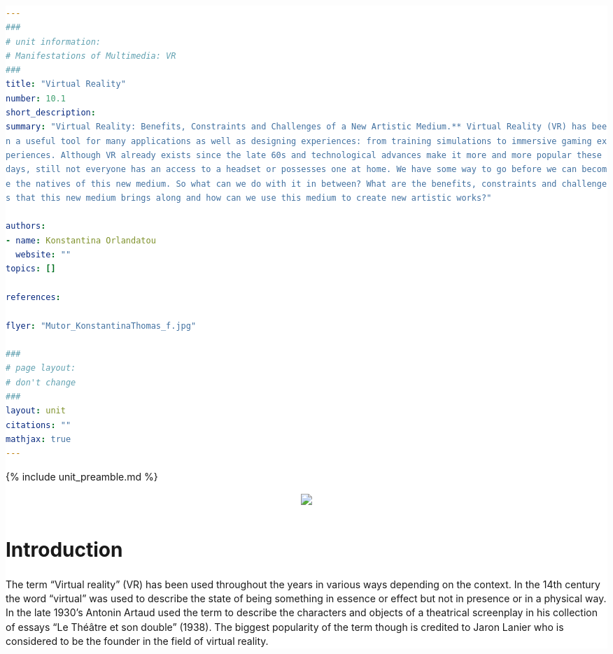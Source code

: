 ```yaml
---
###
# unit information: 
# Manifestations of Multimedia: VR 
###
title: "Virtual Reality"
number: 10.1
short_description: 
summary: "Virtual Reality: Benefits, Constraints and Challenges of a New Artistic Medium.** Virtual Reality (VR) has been a useful tool for many applications as well as designing experiences: from training simulations to immersive gaming experiences. Although VR already exists since the late 60s and technological advances make it more and more popular these days, still not everyone has an access to a headset or possesses one at home. We have some way to go before we can become the natives of this new medium. So what can we do with it in between? What are the benefits, constraints and challenges that this new medium brings along and how can we use this medium to create new artistic works?"

authors: 
- name: Konstantina Orlandatou
  website: ""
topics: []

references:

flyer: "Mutor_KonstantinaThomas_f.jpg"

###
# page layout:
# don't change
###
layout: unit
citations: ""
mathjax: true
---
```


{% include unit_preamble.md %}


<div style="text-align:center">
<img src="{{ site.baseurl }}/assets/images/flyers/{{ page.flyer }}" style="width:50%;">
</div>


# Introduction

The term “Virtual reality” (VR) has been used throughout the years
in various ways depending on the context. In the 14th century the
word “virtual” was used to describe the state of being something in
essence or effect but not in presence or in a physical way. In the
late 1930’s Antonin Artaud used the term to describe the characters
and objects of a theatrical screenplay in his collection of essays
“Le Théâtre et son double” (1938). The biggest popularity of the
term though is credited to Jaron Lanier who is considered to be the
founder in the field of virtual reality.
